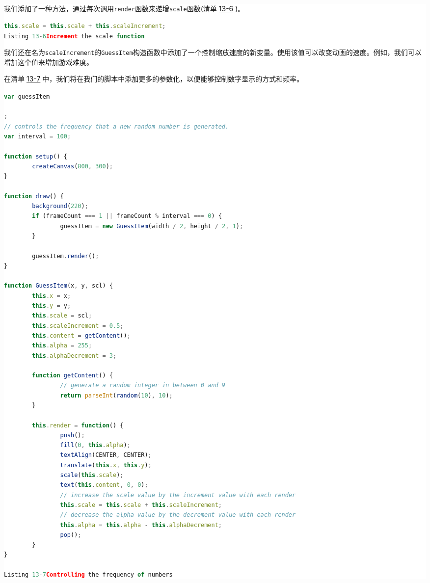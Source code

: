 我们添加了一种方法，通过每次调用`render`函数来递增`scale`函数(清单 [13-6](#Par27) )。

```js
this.scale = this.scale + this.scaleIncrement;
Listing 13-6Increment the scale function

```

我们还在名为`scaleIncrement`的`GuessItem`构造函数中添加了一个控制缩放速度的新变量。使用该值可以改变动画的速度。例如，我们可以增加这个值来增加游戏难度。

在清单 [13-7](#Par30) 中，我们将在我们的脚本中添加更多的参数化，以便能够控制数字显示的方式和频率。

```js
var guessItem

;
// controls the frequency that a new random number is generated.
var interval = 100;

function setup() {
        createCanvas(800, 300);
}

function draw() {
        background(220);
        if (frameCount === 1 || frameCount % interval === 0) {
                guessItem = new GuessItem(width / 2, height / 2, 1);
        }

        guessItem.render();
}

function GuessItem(x, y, scl) {
        this.x = x;
        this.y = y;
        this.scale = scl;
        this.scaleIncrement = 0.5;
        this.content = getContent();
        this.alpha = 255;
        this.alphaDecrement = 3;

        function getContent() {
                // generate a random integer in between 0 and 9
                return parseInt(random(10), 10);
        }

        this.render = function() {
                push();
                fill(0, this.alpha);
                textAlign(CENTER, CENTER);
                translate(this.x, this.y);
                scale(this.scale);
                text(this.content, 0, 0);
                // increase the scale value by the increment value with each render
                this.scale = this.scale + this.scaleIncrement;
                // decrease the alpha value by the decrement value with each render
                this.alpha = this.alpha - this.alphaDecrement;
                pop();
        }
}

Listing 13-7Controlling the frequency of numbers

```
